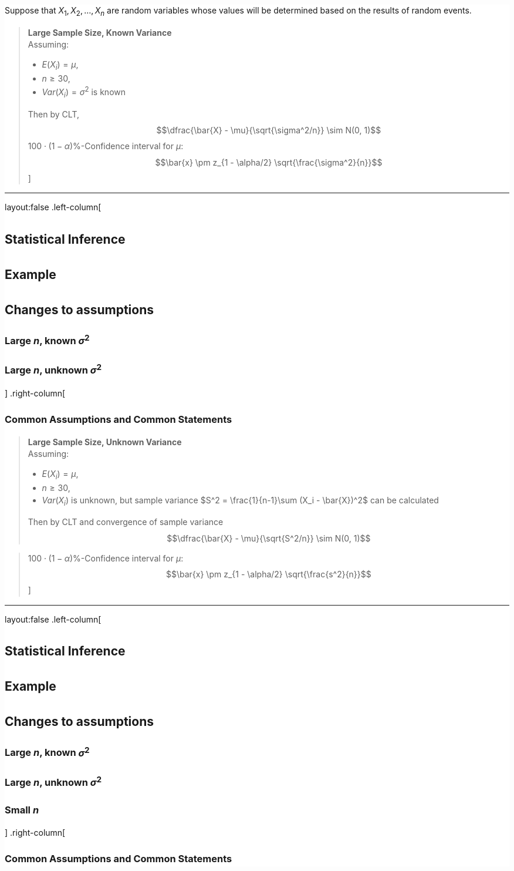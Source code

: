 Suppose that $X_1, X_2, \ldots, X_n$ are random variables whose values will be determined based on the results of random events.

>**Large Sample Size, Known Variance**</br>
>Assuming:</br>
>- $E(X_i) = \mu$, 
>- $n \ge 30$,
>- $Var(X_i) = \sigma^2$ is known
>
>Then by CLT,
>$$\dfrac{\bar{X} - \mu}{\sqrt{\sigma^2/n}} \sim N(0, 1)$$
>$100\cdot(1 - \alpha)$%-Confidence interval for $\mu$: 
>$$\bar{x} \pm z_{1 - \alpha/2} \sqrt{\frac{\sigma^2}{n}}$$
]
---
layout:false
.left-column[
## Statistical Inference
## Example
## Changes to assumptions
### Large $n$, known $\sigma^2$
### Large $n$, unknown $\sigma^2$
]
.right-column[
### Common Assumptions and Common Statements

>**Large Sample Size, Unknown Variance**</br>
>Assuming:</br>
>- $E(X_i) = \mu$, 
>- $n \ge 30$,
>- $Var(X_i)$ is unknown, but sample variance $S^2 = \frac{1}{n-1}\sum (X_i - \bar{X})^2$ can be calculated
>
>Then by CLT and convergence of sample variance
>$$\dfrac{\bar{X} - \mu}{\sqrt{S^2/n}} \sim N(0, 1)$$

>$100\cdot(1 - \alpha)$%-Confidence interval for $\mu$: 
>$$\bar{x} \pm z_{1 - \alpha/2} \sqrt{\frac{s^2}{n}}$$
]
---
layout:false
.left-column[
## Statistical Inference
## Example
## Changes to assumptions
### Large $n$, known $\sigma^2$
### Large $n$, unknown $\sigma^2$
### Small $n$
]
.right-column[
### Common Assumptions and Common Statements
